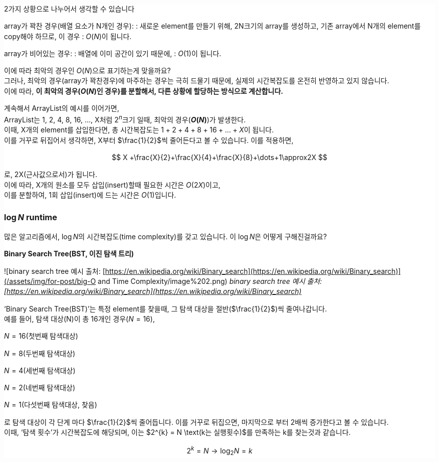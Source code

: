 2가지 상황으로 나누어서 생각할 수 있습니다  

array가 꽉찬 경우(배열 요소가 N개인 경우):
: 새로운 element를 만들기 위해, 2N크기의 array를 생성하고, 기존 array에서 N개의 element를 copy해야 하므로, 이 경우
: $O(N)$이 됩니다.

array가 비어있는 경우:
: 배열에 이미 공간이 있기 때문에,
: $O(1)$이 됩니다.

이에 따라 최악의 경우인 $O(N)$으로 표기하는게 맞을까요?  
그러나, 최악의 경우(array가 꽉찬경우)에 마주하는 경우는 극히 드물기 때문에, 실제의 시간복잡도를 온전히 반영하고 있지 않습니다.  
이에 따라, **이 최악의 경우($O(N)$인 경우)를 분할해서, 다른 상황에 할당하는 방식으로 계산합니다.**

계속해서 ArrayList의 예시를 이어가면,  
ArrayList는 1, 2, 4, 8, 16, …, X처럼 $2^n$크기 일때, 최악의 경우(**$O(N)$**)가 발생한다.  
이때, X개의 element를 삽입한다면, 총 시간복잡도는 $1+2+4+8+16+\dots+X$이 됩니다.  
이를 거꾸로 뒤집어서 생각하면, X부터 $\frac{1}{2}$씩 줄어든다고 볼 수 있습니다. 이를 적용하면,

$$
X +\frac{X}{2}+\frac{X}{4}+\frac{X}{8}+\dots+1\approx2X
$$

로, 2X(근사값으로서)가 됩니다.  
이에 따라, X개의 원소를 모두 삽입(insert)할때 필요한 시간은 $O(2X)$이고,  
이를 분할하여, 1회 삽입(insert)에 드는 시간은 $O(1)$입니다.

### $\log{N}$ runtime

많은 알고리즘에서, $\log{N}$의 시간복잡도(time complexity)를 갖고 있습니다. 이 $\log{N}$은 어떻게 구해진걸까요?

**Binary Search Tree(BST, 이진 탐색 트리)**

![binary search tree 예시
출처: [https://en.wikipedia.org/wiki/Binary_search](https://en.wikipedia.org/wiki/Binary_search)](/assets/img/for-post/big-O and Time Complexity/image%202.png)
_binary search tree 예시 출처: [https://en.wikipedia.org/wiki/Binary_search](https://en.wikipedia.org/wiki/Binary_search)_

‘Binary Search Tree(BST)’는 특정 element를 찾을때, 그 탐색 대상을 절반($\frac{1}{2}$)씩 줄여나갑니다.  
예를 들어, 탐색 대상(N)이 총 16개인 경우($N = 16$),

$N=16$(첫번째 탐색대상)

$N=8$(두번째 탐색대상)

$N=4$(세번째 탐색대상)

$N=2$(네번째 탐색대상)

$N=1$(다섯번째 탐색대상, 찾음)

로 탐색 대상이 각 단계 마다 $\frac{1}{2}$씩 줄어듭니다. 이를 거꾸로 뒤집으면, 마지막으로 부터 2배씩 증가한다고 볼 수 있습니다.  
이때, ‘탐색 횟수’가 시간복잡도에 해당되며, 이는 $2^{k} = N \text(k는 실행횟수)$를 만족하는 k를 찾는것과 같습니다.  

$$
2^k=N\rightarrow\log_2{N}=k
$$
